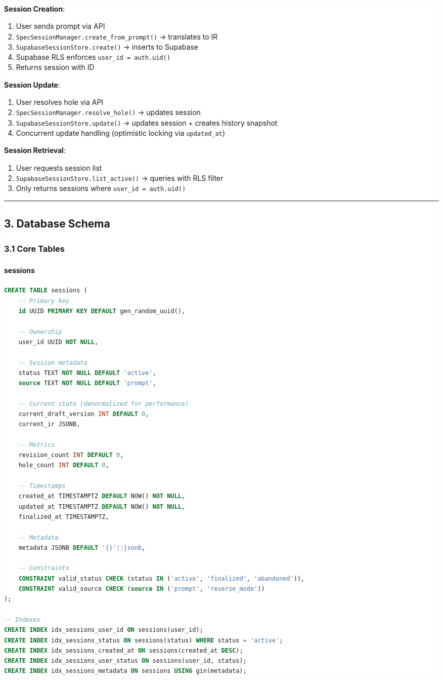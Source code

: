 **Session Creation**:
1. User sends prompt via API
2. `SpecSessionManager.create_from_prompt()` → translates to IR
3. `SupabaseSessionStore.create()` → inserts to Supabase
4. Supabase RLS enforces `user_id = auth.uid()`
5. Returns session with ID

**Session Update**:
1. User resolves hole via API
2. `SpecSessionManager.resolve_hole()` → updates session
3. `SupabaseSessionStore.update()` → updates session + creates history snapshot
4. Concurrent update handling (optimistic locking via `updated_at`)

**Session Retrieval**:
1. User requests session list
2. `SupabaseSessionStore.list_active()` → queries with RLS filter
3. Only returns sessions where `user_id = auth.uid()`

---

## 3. Database Schema

### 3.1 Core Tables

#### sessions
```sql
CREATE TABLE sessions (
    -- Primary key
    id UUID PRIMARY KEY DEFAULT gen_random_uuid(),

    -- Ownership
    user_id UUID NOT NULL,

    -- Session metadata
    status TEXT NOT NULL DEFAULT 'active',
    source TEXT NOT NULL DEFAULT 'prompt',

    -- Current state (denormalized for performance)
    current_draft_version INT DEFAULT 0,
    current_ir JSONB,

    -- Metrics
    revision_count INT DEFAULT 0,
    hole_count INT DEFAULT 0,

    -- Timestamps
    created_at TIMESTAMPTZ DEFAULT NOW() NOT NULL,
    updated_at TIMESTAMPTZ DEFAULT NOW() NOT NULL,
    finalized_at TIMESTAMPTZ,

    -- Metadata
    metadata JSONB DEFAULT '{}'::jsonb,

    -- Constraints
    CONSTRAINT valid_status CHECK (status IN ('active', 'finalized', 'abandoned')),
    CONSTRAINT valid_source CHECK (source IN ('prompt', 'reverse_mode'))
);

-- Indexes
CREATE INDEX idx_sessions_user_id ON sessions(user_id);
CREATE INDEX idx_sessions_status ON sessions(status) WHERE status = 'active';
CREATE INDEX idx_sessions_created_at ON sessions(created_at DESC);
CREATE INDEX idx_sessions_user_status ON sessions(user_id, status);
CREATE INDEX idx_sessions_metadata ON sessions USING gin(metadata);
```